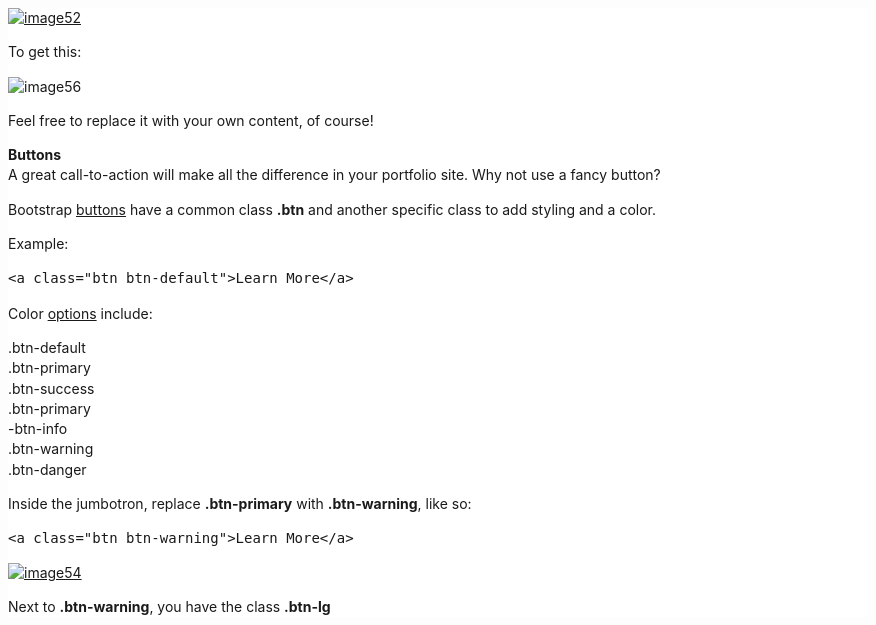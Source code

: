 [<img class="aligncenter wp-image-146155" src="https://blog.udemy.com/wp-content/uploads/2015/08/image521.png" alt="image52" width="791" height="249" />](https://blog.udemy.com/wp-content/uploads/2015/08/image521.png)

<div id="”banner”">
  <p>
    To get this:
  </p>

  <p>
    <img class="aligncenter wp-image-146154" src="https://blog.udemy.com/wp-content/uploads/2015/08/image561.png" alt="image56" width="790" height="288" />
  </p>

  <p>
    Feel free to replace it with your own content, of course!
  </p>

  <p>
    <strong>Buttons</strong><br /> A great call-to-action will make all the difference in your portfolio site. Why not use a fancy button?
  </p>

  <p>
    Bootstrap <a href="https://getbootstrap.com/css/#buttons" target="_blank">buttons</a> have a common class <strong>.btn</strong> and another specific class to add styling and a color.
  </p>

  <p>
    Example:
  </p>

  <pre class="lang:xhtml decode:true">&lt;a class="btn btn-default"&gt;Learn More&lt;/a&gt;</pre>

  <p>
    <span style="line-height: 1.5;">Color </span><a style="line-height: 1.5;" href="https://getbootstrap.com/css/#buttons-options" target="_blank">options</a><span style="line-height: 1.5;"> include:</span>
  </p>

  <p>
    .btn-default<br /> .btn-primary<br /> .btn-success<br /> .btn-primary<br /> -btn-info<br /> .btn-warning<br /> .btn-danger
  </p>

  <p>
    Inside the jumbotron, replace <strong>.btn-primary</strong> with <strong>.btn-warning</strong>, like so:
  </p>

  <pre class="lang:xhtml decode:true">&lt;a class="btn btn-warning"&gt;Learn More&lt;/a&gt;</pre>

  <p>
    <a href="https://blog.udemy.com/wp-content/uploads/2015/08/image541.png"><img class="aligncenter wp-image-146156" src="https://blog.udemy.com/wp-content/uploads/2015/08/image541.png" alt="image54" width="788" height="244" /></a>
  </p>

  <p>
    Next to <strong>.btn-warning</strong>, you have the class <strong>.btn-lg</strong>
  </p>
